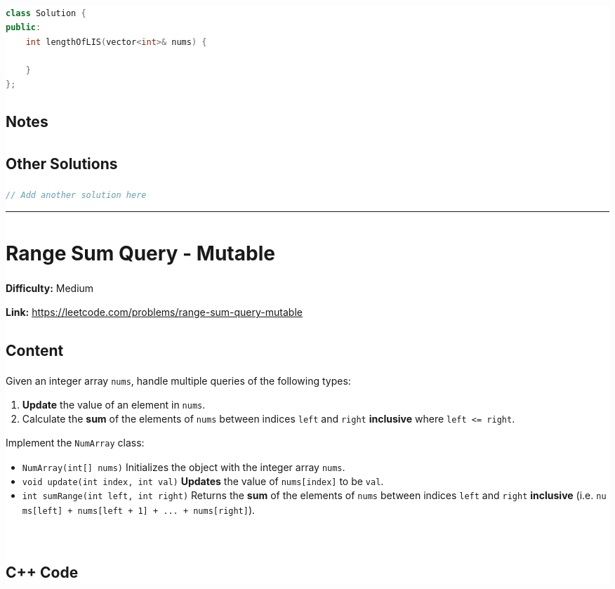 ```cpp
class Solution {
public:
    int lengthOfLIS(vector<int>& nums) {
        
    }
};
```
## Notes


## Other Solutions

```cpp
// Add another solution here
```
----

# Range Sum Query - Mutable

**Difficulty:** Medium

**Link:** https://leetcode.com/problems/range-sum-query-mutable

## Content

<p>Given an integer array <code>nums</code>, handle multiple queries of the following types:</p>

<ol>
	<li><strong>Update</strong> the value of an element in <code>nums</code>.</li>
	<li>Calculate the <strong>sum</strong> of the elements of <code>nums</code> between indices <code>left</code> and <code>right</code> <strong>inclusive</strong> where <code>left &lt;= right</code>.</li>
</ol>

<p>Implement the <code>NumArray</code> class:</p>

<ul>
	<li><code>NumArray(int[] nums)</code> Initializes the object with the integer array <code>nums</code>.</li>
	<li><code>void update(int index, int val)</code> <strong>Updates</strong> the value of <code>nums[index]</code> to be <code>val</code>.</li>
	<li><code>int sumRange(int left, int right)</code> Returns the <strong>sum</strong> of the elements of <code>nums</code> between indices <code>left</code> and <code>right</code> <strong>inclusive</strong> (i.e. <code>nums[left] + nums[left + 1] + ... + nums[right]</code>).</li>
</ul>

<p>&nbsp;</p>
<p><strong class="example">

## C++ Code
